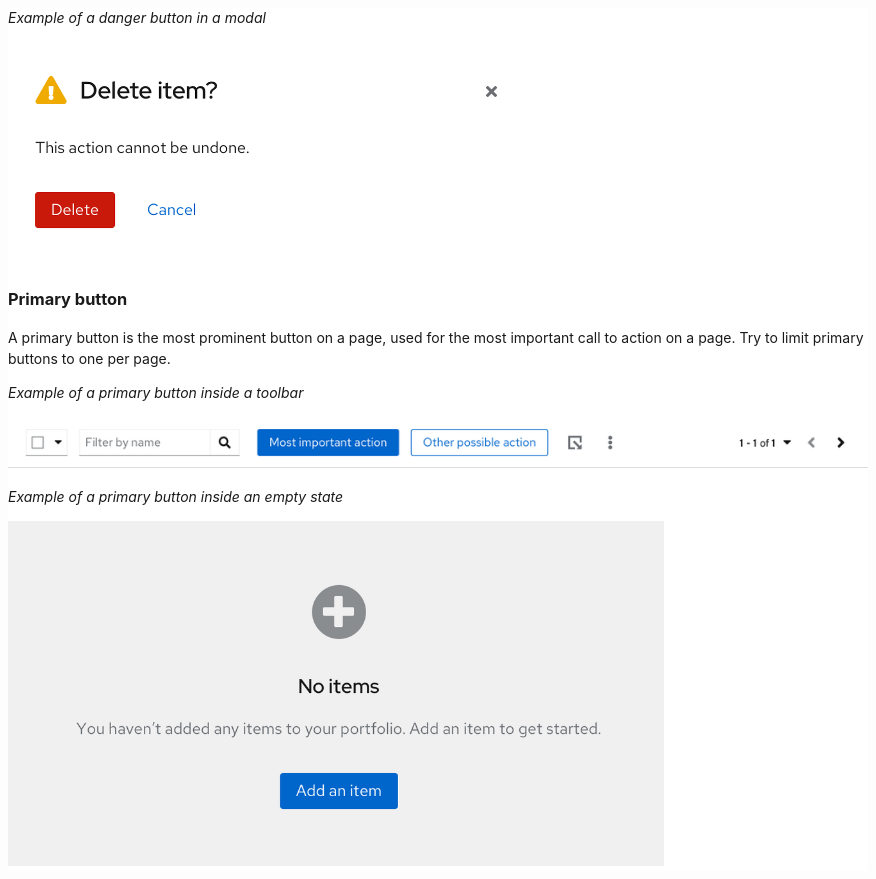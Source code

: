 _Example of a danger button in a modal_

<img src="./img/danger.png" alt="Example of danger button used in a modal" width="521"/>

### Primary button ###

A primary button is the most prominent button on a page, used for the most important call to action on a page. Try to limit primary buttons to one per page.

_Example of a primary button inside a toolbar_

<img src="./img/prim_ex_1.png" alt="Example of a primary button inside a toolbar" />

_Example of a primary button inside an empty state_

<img src="./img/prim_ex_2.png" alt="Example of a primary button inside an empty state" width="656"/>
